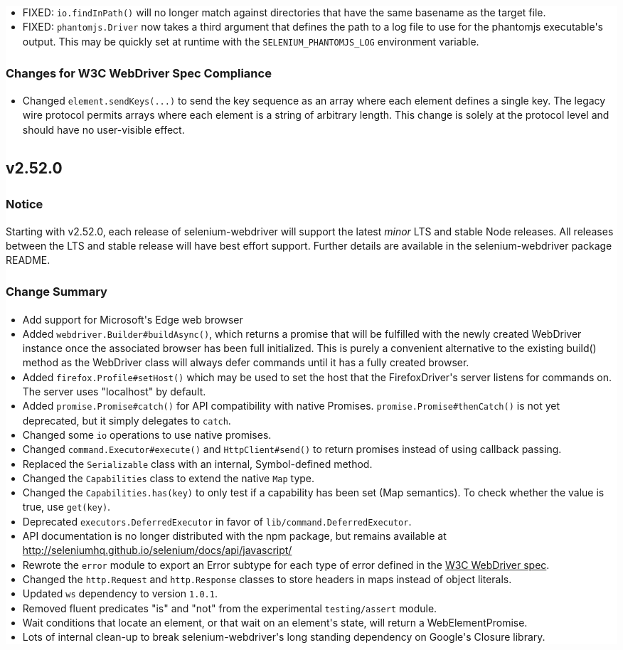 * FIXED: `io.findInPath()` will no longer match against directories that have the same basename as
  the target file.
* FIXED: `phantomjs.Driver` now takes a third argument that defines the path to a log file to use
  for the phantomjs executable's output. This may be quickly set at runtime with the `SELENIUM_PHANTOMJS_LOG` environment variable.

### Changes for W3C WebDriver Spec Compliance

* Changed `element.sendKeys(...)` to send the key sequence as an array where each element defines a
  single key. The legacy wire protocol permits arrays where each element is a string of arbitrary
  length. This change is solely at the protocol level and should have no user-visible effect.

## v2.52.0

### Notice

Starting with v2.52.0, each release of selenium-webdriver will support the
latest _minor_ LTS and stable Node releases. All releases between the LTS and
stable release will have best effort support. Further details are available in
the selenium-webdriver package README.

### Change Summary

* Add support for Microsoft's Edge web browser
* Added `webdriver.Builder#buildAsync()`, which returns a promise that will be fulfilled with the
  newly created WebDriver instance once the associated browser has been full initialized. This is
  purely a convenient alternative to the existing build() method as the WebDriver class will always
  defer commands until it has a fully created browser.
* Added `firefox.Profile#setHost()` which may be used to set the host that the FirefoxDriver's
  server listens for commands on. The server uses
  "localhost" by default.
* Added `promise.Promise#catch()` for API compatibility with native Promises.
  `promise.Promise#thenCatch()` is not yet deprecated, but it simply delegates to `catch`.
* Changed some `io` operations to use native promises.
* Changed `command.Executor#execute()` and `HttpClient#send()` to return promises instead of using
  callback passing.
* Replaced the `Serializable` class with an internal, Symbol-defined method.
* Changed the `Capabilities` class to extend the native `Map` type.
* Changed the `Capabilities.has(key)` to only test if a capability has been set
  (Map semantics). To check whether the value is true, use `get(key)`.
* Deprecated `executors.DeferredExecutor` in favor of
  `lib/command.DeferredExecutor`.
* API documentation is no longer distributed with the npm package, but remains available at <http://seleniumhq.github.io/selenium/docs/api/javascript/>
* Rewrote the `error` module to export an Error subtype for each type of error defined in the [W3C WebDriver spec](https://w3c.github.io/webdriver/webdriver-spec.html#handling-errors).
* Changed the `http.Request` and `http.Response` classes to store headers in maps instead of object
  literals.
* Updated `ws` dependency to version `1.0.1`.
* Removed fluent predicates "is" and "not" from the experimental
  `testing/assert` module.
* Wait conditions that locate an element, or that wait on an element's state, will return a
  WebElementPromise.
* Lots of internal clean-up to break selenium-webdriver's long standing dependency on Google's
  Closure library.
